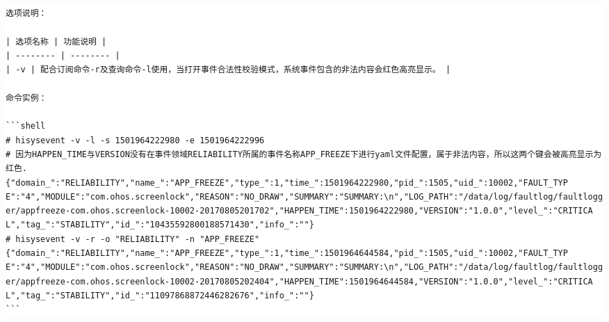     选项说明：

    | 选项名称 | 功能说明 |
    | -------- | -------- |
    | -v | 配合订阅命令-r及查询命令-l使用，当打开事件合法性校验模式，系统事件包含的非法内容会红色高亮显示。 |

    命令实例：

    ```shell
    # hisysevent -v -l -s 1501964222980 -e 1501964222996
    # 因为HAPPEN_TIME与VERSION没有在事件领域RELIABILITY所属的事件名称APP_FREEZE下进行yaml文件配置，属于非法内容，所以这两个键会被高亮显示为红色.
    {"domain_":"RELIABILITY","name_":"APP_FREEZE","type_":1,"time_":1501964222980,"pid_":1505,"uid_":10002,"FAULT_TYPE":"4","MODULE":"com.ohos.screenlock","REASON":"NO_DRAW","SUMMARY":"SUMMARY:\n","LOG_PATH":"/data/log/faultlog/faultlogger/appfreeze-com.ohos.screenlock-10002-20170805201702","HAPPEN_TIME":1501964222980,"VERSION":"1.0.0","level_":"CRITICAL","tag_":"STABILITY","id_":"10435592800188571430","info_":""}
    # hisysevent -v -r -o "RELIABILITY" -n "APP_FREEZE"
    {"domain_":"RELIABILITY","name_":"APP_FREEZE","type_":1,"time_":1501964644584,"pid_":1505,"uid_":10002,"FAULT_TYPE":"4","MODULE":"com.ohos.screenlock","REASON":"NO_DRAW","SUMMARY":"SUMMARY:\n","LOG_PATH":"/data/log/faultlog/faultlogger/appfreeze-com.ohos.screenlock-10002-20170805202404","HAPPEN_TIME":1501964644584,"VERSION":"1.0.0","level_":"CRITICAL","tag_":"STABILITY","id_":"11097868872446282676","info_":""}
    ```
